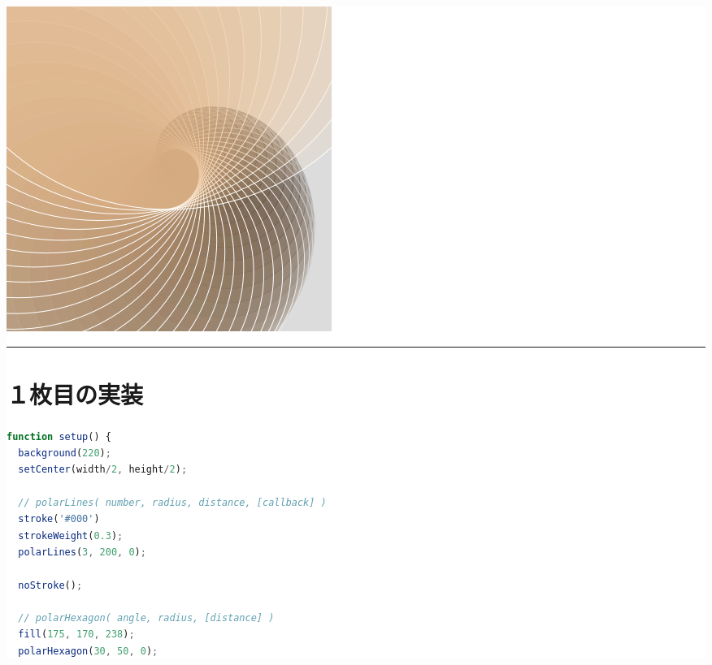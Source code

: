   <img src="/assets/15/polar-sample-2.png" alt="polar 公式サンプル２" width="400" class="mx-auto" />
</div>

---

# １枚目の実装

```js
function setup() {
  background(220);
  setCenter(width/2, height/2);

  // polarLines( number, radius, distance, [callback] )
  stroke('#000')
  strokeWeight(0.3);
  polarLines(3, 200, 0);

  noStroke();

  // polarHexagon( angle, radius, [distance] )
  fill(175, 170, 238);
  polarHexagon(30, 50, 0);

```